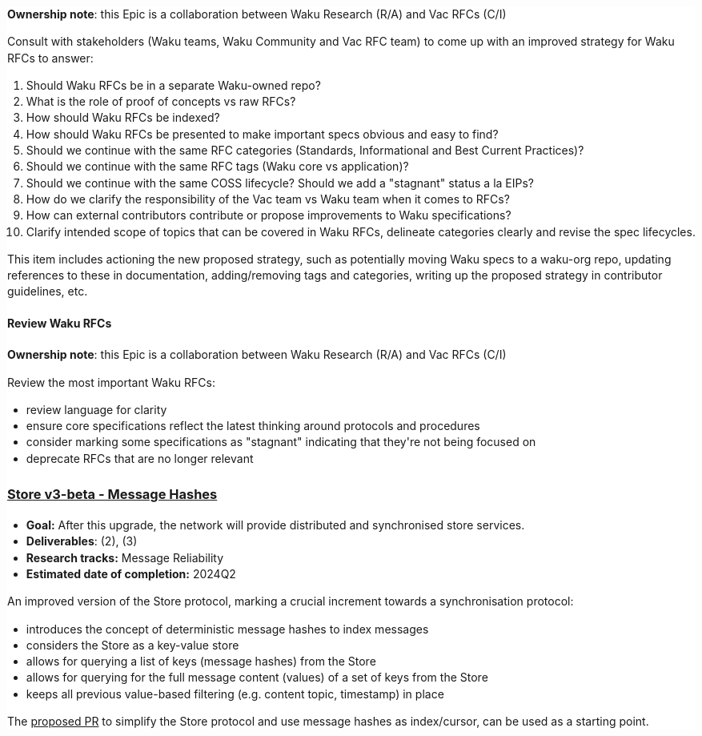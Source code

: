 **Ownership note**: this Epic is a collaboration between Waku Research (R/A) and Vac RFCs (C/I)

Consult with stakeholders (Waku teams, Waku Community and Vac RFC team) to come up with an improved strategy for Waku RFCs to answer:

1. Should Waku RFCs be in a separate Waku-owned repo?
2. What is the role of proof of concepts vs raw RFCs?
3. How should Waku RFCs be indexed?
4. How should Waku RFCs be presented to make important specs obvious and easy to find?
5. Should we continue with the same RFC categories (Standards, Informational and Best Current Practices)?
6. Should we continue with the same RFC tags (Waku core vs application)?
7. Should we continue with the same COSS lifecycle? Should we add a "stagnant" status a la EIPs?
8. How do we clarify the responsibility of the Vac team vs Waku team when it comes to RFCs?
9. How can external contributors contribute or propose improvements to Waku specifications?
10. Clarify intended scope of topics that can be covered in Waku RFCs, delineate categories clearly and revise the spec lifecycles.

This item includes actioning the new proposed strategy, such as potentially moving Waku specs to a waku-org repo,
updating references to these in documentation, adding/removing tags and categories, writing up the proposed strategy
in contributor guidelines, etc.

#### Review Waku RFCs

**Ownership note**: this Epic is a collaboration between Waku Research (R/A) and Vac RFCs (C/I)

Review the most important Waku RFCs:

- review language for clarity
- ensure core specifications reflect the latest thinking around protocols and procedures
- consider marking some specifications as "stagnant" indicating that they're not being focused on
- deprecate RFCs that are no longer relevant

### [Store v3-beta - Message Hashes](https://github.com/waku-org/pm/issues/131)

- **Goal:** After this upgrade, the network will provide distributed and synchronised store services.
- **Deliverables**: (2), (3)
- **Research tracks:** Message Reliability
- **Estimated date of completion:** 2024Q2

An improved version of the Store protocol, marking a crucial increment towards a synchronisation protocol:

- introduces the concept of deterministic message hashes to index messages
- considers the Store as a key-value store
- allows for querying a list of keys (message hashes) from the Store
- allows for querying for the full message content (values) of a set of keys from the Store
- keeps all previous value-based filtering (e.g. content topic, timestamp) in place

The [proposed PR](https://github.com/waku-org/waku-proto/pull/10/files) to simplify the Store protocol and use message
hashes as index/cursor, can be used as a starting point.
